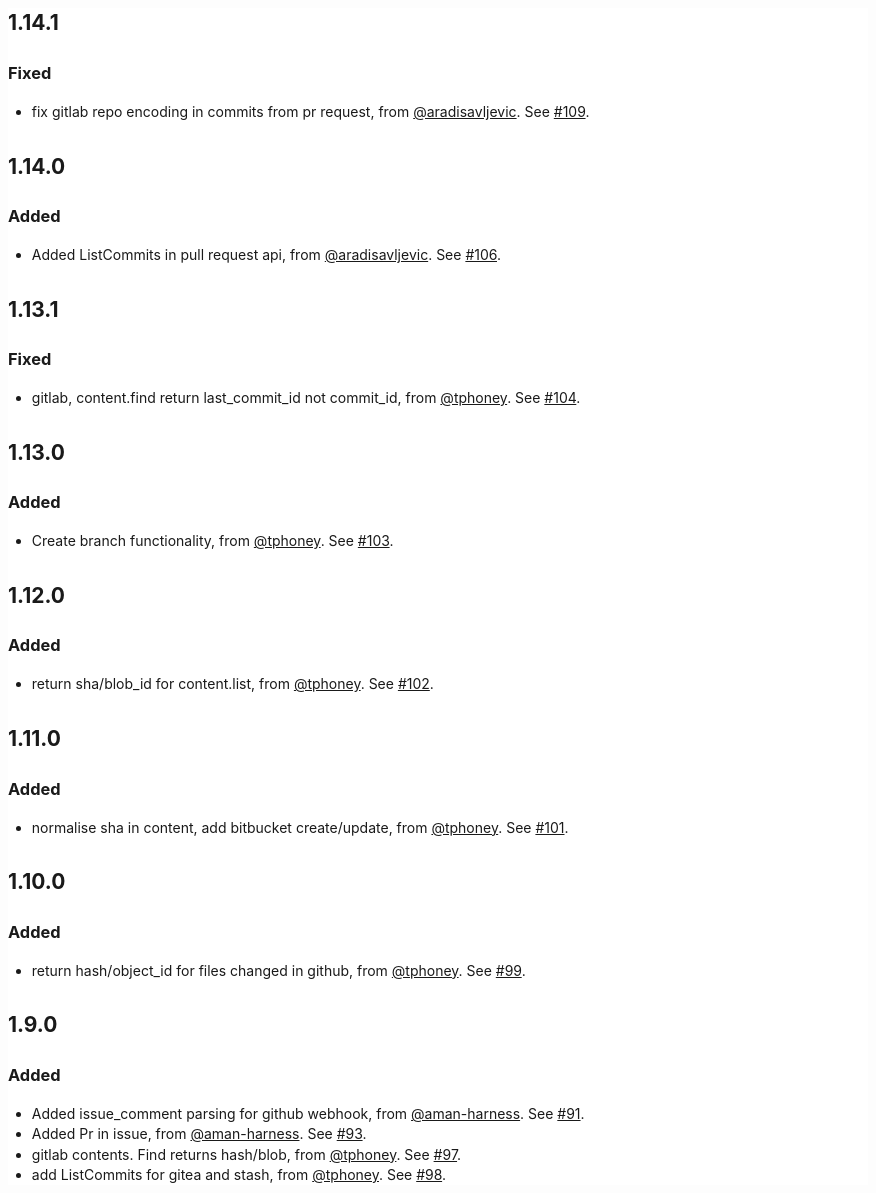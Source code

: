 ## 1.14.1
### Fixed
- fix gitlab repo encoding in commits from pr request, from [@aradisavljevic](https://github.com/aradisavljevic). See [#109](https://github.com/nwxleo/go-scm/pull/109).

## 1.14.0
### Added
- Added ListCommits in pull request api, from [@aradisavljevic](https://github.com/aradisavljevic). See [#106](https://github.com/nwxleo/go-scm/pull/106).

## 1.13.1
### Fixed
- gitlab, content.find return last_commit_id not commit_id, from [@tphoney](https://github.com/tphoney). See [#104](https://github.com/nwxleo/go-scm/pull/104).

## 1.13.0
### Added
- Create branch functionality, from [@tphoney](https://github.com/tphoney). See [#103](https://github.com/nwxleo/go-scm/pull/103).

## 1.12.0
### Added
- return sha/blob_id for content.list, from [@tphoney](https://github.com/tphoney). See [#102](https://github.com/nwxleo/go-scm/pull/102).

## 1.11.0
### Added
- normalise sha in content, add bitbucket create/update, from [@tphoney](https://github.com/tphoney). See [#101](https://github.com/nwxleo/go-scm/pull/101).

## 1.10.0
### Added
- return hash/object_id for files changed in github, from [@tphoney](https://github.com/tphoney). See [#99](https://github.com/nwxleo/go-scm/pull/99).

## 1.9.0
### Added
- Added issue_comment parsing for github webhook, from [@aman-harness](https://github.com/aman-harness). See [#91](https://github.com/nwxleo/go-scm/pull/91).
- Added Pr in issue, from [@aman-harness](https://github.com/aman-harness). See [#93](https://github.com/nwxleo/go-scm/pull/93).
- gitlab contents. Find returns hash/blob, from [@tphoney](https://github.com/tphoney). See [#97](https://github.com/nwxleo/go-scm/pull/97).
- add ListCommits for gitea and stash, from [@tphoney](https://github.com/tphoney). See [#98](https://github.com/nwxleo/go-scm/pull/98).
